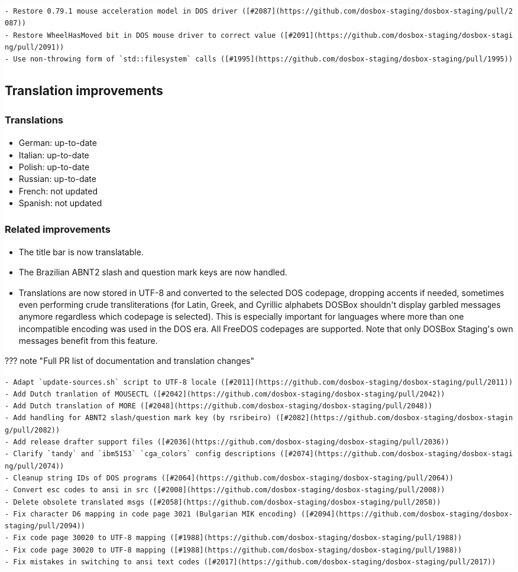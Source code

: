     - Restore 0.79.1 mouse acceleration model in DOS driver ([#2087](https://github.com/dosbox-staging/dosbox-staging/pull/2087))
    - Restore WheelHasMoved bit in DOS mouse driver to correct value ([#2091](https://github.com/dosbox-staging/dosbox-staging/pull/2091))
    - Use non-throwing form of `std::filesystem` calls ([#1995](https://github.com/dosbox-staging/dosbox-staging/pull/1995))


## Translation improvements

### Translations

<div class="compact" markdown>

* German: up-to-date
* Italian: up-to-date
* Polish: up-to-date
* Russian: up-to-date
* French: not updated
* Spanish: not updated

</div>

### Related improvements

- The title bar is now translatable.

- The Brazilian ABNT2 slash and question mark keys are now handled.

- Translations are now stored in UTF-8 and converted to the selected DOS
  codepage, dropping accents if needed, sometimes even performing crude
  transliterations (for Latin, Greek, and Cyrillic alphabets DOSBox
  shouldn't display garbled messages anymore regardless which codepage is
  selected). This is especially important for languages where more than one
  incompatible encoding was used in the DOS era. All FreeDOS codepages are
  supported. Note that only DOSBox Staging's own messages benefit from this
  feature.

??? note "Full PR list of documentation and translation changes"

    - Adapt `update-sources.sh` script to UTF-8 locale ([#2011](https://github.com/dosbox-staging/dosbox-staging/pull/2011))
    - Add Dutch tranlation of MOUSECTL ([#2042](https://github.com/dosbox-staging/dosbox-staging/pull/2042))
    - Add Dutch translation of MORE ([#2048](https://github.com/dosbox-staging/dosbox-staging/pull/2048))
    - Add handling for ABNT2 slash/question mark key (by rsribeiro) ([#2082](https://github.com/dosbox-staging/dosbox-staging/pull/2082))
    - Add release drafter support files ([#2036](https://github.com/dosbox-staging/dosbox-staging/pull/2036))
    - Clarify `tandy` and `ibm5153` `cga_colors` config descriptions ([#2074](https://github.com/dosbox-staging/dosbox-staging/pull/2074))
    - Cleanup string IDs of DOS programs ([#2064](https://github.com/dosbox-staging/dosbox-staging/pull/2064))
    - Convert esc codes to ansi in src ([#2008](https://github.com/dosbox-staging/dosbox-staging/pull/2008))
    - Delete obsolete translated msgs ([#2058](https://github.com/dosbox-staging/dosbox-staging/pull/2058))
    - Fix character D6 mapping in code page 3021 (Bulgarian MIK encoding) ([#2094](https://github.com/dosbox-staging/dosbox-staging/pull/2094))
    - Fix code page 30020 to UTF-8 mapping ([#1988](https://github.com/dosbox-staging/dosbox-staging/pull/1988))
    - Fix code page 30020 to UTF-8 mapping ([#1988](https://github.com/dosbox-staging/dosbox-staging/pull/1988))
    - Fix mistakes in switching to ansi text codes ([#2017](https://github.com/dosbox-staging/dosbox-staging/pull/2017))